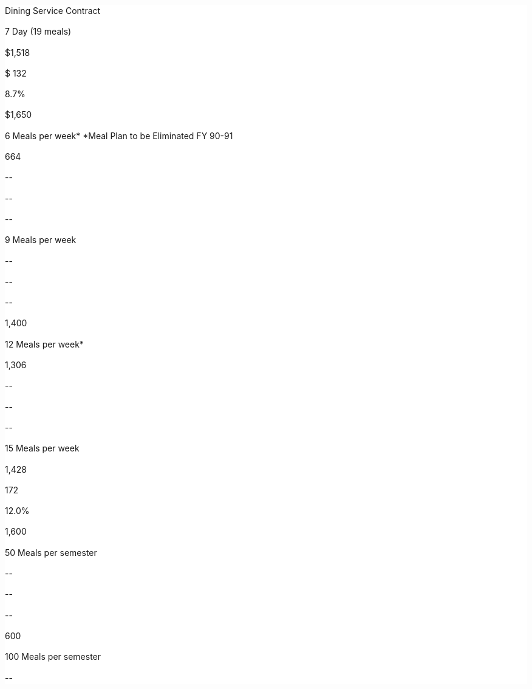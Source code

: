 Dining Service Contract

7 Day (19 meals)

$1,518

$ 132

8.7%

$1,650

6 Meals per week\* \*Meal Plan to be Eliminated FY 90-91

664

\--

\--

\--

9 Meals per week

\--

\--

\--

1,400

12 Meals per week\*

1,306

\--

\--

\--

15 Meals per week

1,428

172

12.0%

1,600

50 Meals per semester

\--

\--

\--

600

100 Meals per semester

\--
